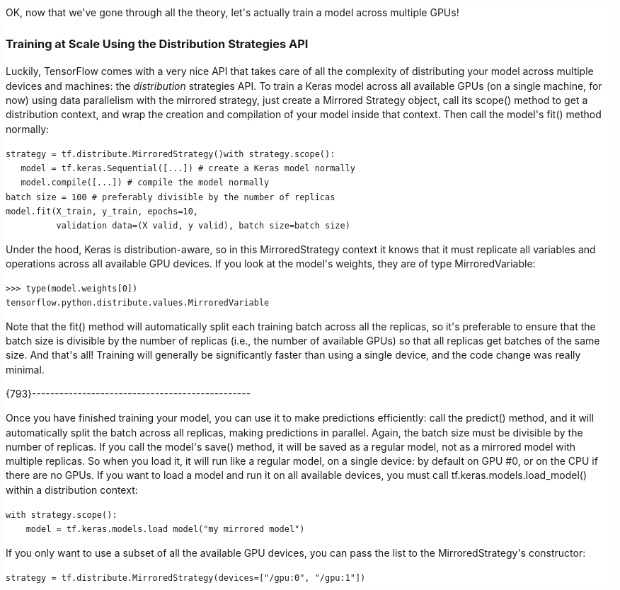 OK, now that we've gone through all the theory, let's actually train a model across multiple GPUs!

### **Training at Scale Using the Distribution Strategies API**

Luckily, TensorFlow comes with a very nice API that takes care of all the complexity of distributing your model across multiple devices and machines: the *distribution* strategies API. To train a Keras model across all available GPUs (on a single machine, for now) using data parallelism with the mirrored strategy, just create a Mirrored Strategy object, call its scope() method to get a distribution context, and wrap the creation and compilation of your model inside that context. Then call the model's fit() method normally:

```
strategy = tf.distribute.MirroredStrategy()with strategy.scope():
   model = tf.keras.Sequential([...]) # create a Keras model normally
   model.compile([...]) # compile the model normally
batch size = 100 # preferably divisible by the number of replicas
model.fit(X_train, y_train, epochs=10,
          validation data=(X valid, y valid), batch size=batch size)
```

Under the hood, Keras is distribution-aware, so in this MirroredStrategy context it knows that it must replicate all variables and operations across all available GPU devices. If you look at the model's weights, they are of type MirroredVariable:

```
>>> type(model.weights[0])
tensorflow.python.distribute.values.MirroredVariable
```

Note that the fit() method will automatically split each training batch across all the replicas, so it's preferable to ensure that the batch size is divisible by the number of replicas (i.e., the number of available GPUs) so that all replicas get batches of the same size. And that's all! Training will generally be significantly faster than using a single device, and the code change was really minimal.

{793}------------------------------------------------

Once you have finished training your model, you can use it to make predictions efficiently: call the predict() method, and it will automatically split the batch across all replicas, making predictions in parallel. Again, the batch size must be divisible by the number of replicas. If you call the model's save() method, it will be saved as a regular model, not as a mirrored model with multiple replicas. So when you load it, it will run like a regular model, on a single device: by default on GPU #0, or on the CPU if there are no GPUs. If you want to load a model and run it on all available devices, you must call tf.keras.models.load\_model() within a distribution context:

```
with strategy.scope():
    model = tf.keras.models.load model("my mirrored model")
```

If you only want to use a subset of all the available GPU devices, you can pass the list to the MirroredStrategy's constructor:

```
strategy = tf.distribute.MirroredStrategy(devices=["/gpu:0", "/gpu:1"])
```
